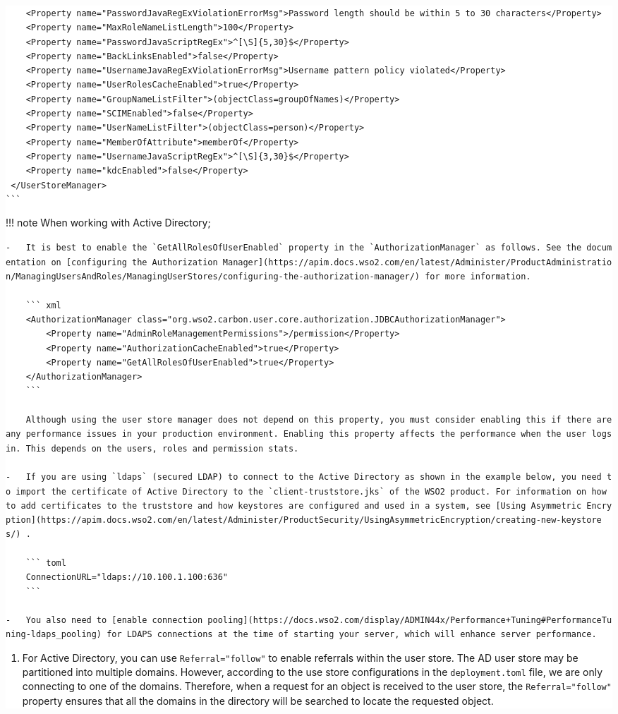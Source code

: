         <Property name="PasswordJavaRegExViolationErrorMsg">Password length should be within 5 to 30 characters</Property>
        <Property name="MaxRoleNameListLength">100</Property>
        <Property name="PasswordJavaScriptRegEx">^[\S]{5,30}$</Property>
        <Property name="BackLinksEnabled">false</Property>
        <Property name="UsernameJavaRegExViolationErrorMsg">Username pattern policy violated</Property>
        <Property name="UserRolesCacheEnabled">true</Property>
        <Property name="GroupNameListFilter">(objectClass=groupOfNames)</Property>
        <Property name="SCIMEnabled">false</Property>
        <Property name="UserNameListFilter">(objectClass=person)</Property>
        <Property name="MemberOfAttribute">memberOf</Property>
        <Property name="UsernameJavaScriptRegEx">^[\S]{3,30}$</Property>
        <Property name="kdcEnabled">false</Property>
     </UserStoreManager>
    ```

!!! note
    When working with Active Directory;

    -   It is best to enable the `GetAllRolesOfUserEnabled` property in the `AuthorizationManager` as follows. See the documentation on [configuring the Authorization Manager](https://apim.docs.wso2.com/en/latest/Administer/ProductAdministration/ManagingUsersAndRoles/ManagingUserStores/configuring-the-authorization-manager/) for more information.

        ``` xml
        <AuthorizationManager class="org.wso2.carbon.user.core.authorization.JDBCAuthorizationManager">
            <Property name="AdminRoleManagementPermissions">/permission</Property>
            <Property name="AuthorizationCacheEnabled">true</Property>
            <Property name="GetAllRolesOfUserEnabled">true</Property>
        </AuthorizationManager>
        ```

        Although using the user store manager does not depend on this property, you must consider enabling this if there are any performance issues in your production environment. Enabling this property affects the performance when the user logs in. This depends on the users, roles and permission stats.

    -   If you are using `ldaps` (secured LDAP) to connect to the Active Directory as shown in the example below, you need to import the certificate of Active Directory to the `client-truststore.jks` of the WSO2 product. For information on how to add certificates to the truststore and how keystores are configured and used in a system, see [Using Asymmetric Encryption](https://apim.docs.wso2.com/en/latest/Administer/ProductSecurity/UsingAsymmetricEncryption/creating-new-keystores/) .

        ``` toml
        ConnectionURL="ldaps://10.100.1.100:636"
        ```

    -   You also need to [enable connection pooling](https://docs.wso2.com/display/ADMIN44x/Performance+Tuning#PerformanceTuning-ldaps_pooling) for LDAPS connections at the time of starting your server, which will enhance server performance.


1.  For Active Directory, you can use `Referral="follow"` to enable referrals within the user store. The AD user store may be partitioned into multiple domains. However, according to the use store configurations in the `deployment.toml` file, we are only connecting to one of the domains. Therefore, when a request for an object is received to the user store, the `Referral="follow"` property ensures that all the domains in the directory will be searched to locate the requested object.
